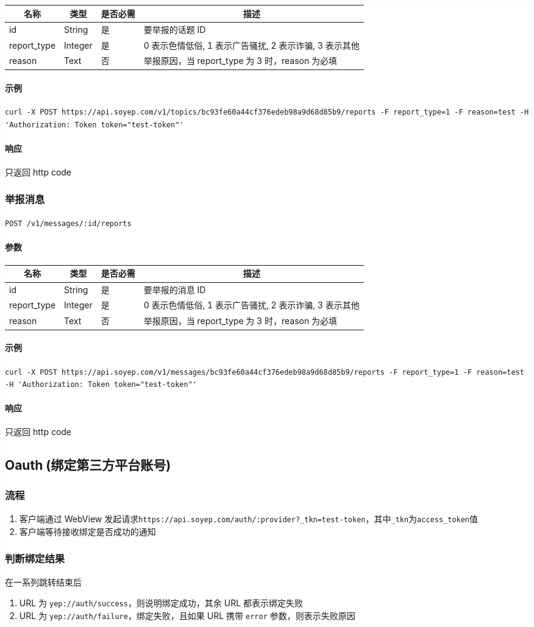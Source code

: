名称 | 类型 | 是否必需 | 描述
--- |--- |--- |--- |
id | String | 是 | 要举报的话题 ID
report_type | Integer | 是 | 0 表示色情低俗, 1 表示广告骚扰, 2 表示诈骗, 3 表示其他
reason | Text | 否 | 举报原因，当 report_type 为 3 时，reason 为必填

#### 示例

```
curl -X POST https://api.soyep.com/v1/topics/bc93fe60a44cf376edeb98a9d68d85b9/reports -F report_type=1 -F reason=test -H 'Authorization: Token token="test-token"'
```

#### 响应

只返回 http code

### 举报消息

```
POST /v1/messages/:id/reports
```

#### 参数

名称 | 类型 | 是否必需 | 描述
--- |--- |--- |--- |
id | String | 是 | 要举报的消息 ID
report_type | Integer | 是 | 0 表示色情低俗, 1 表示广告骚扰, 2 表示诈骗, 3 表示其他
reason | Text | 否 | 举报原因，当 report_type 为 3 时，reason 为必填

#### 示例

```
curl -X POST https://api.soyep.com/v1/messages/bc93fe60a44cf376edeb98a9d68d85b9/reports -F report_type=1 -F reason=test -H 'Authorization: Token token="test-token"'
```

#### 响应

只返回 http code

## Oauth (绑定第三方平台账号)

### 流程

1. 客户端通过 WebView 发起请求`https://api.soyep.com/auth/:provider?_tkn=test-token`，其中`_tkn`为`access_token`值
2. 客户端等待接收绑定是否成功的通知

### 判断绑定结果

在一系列跳转结束后

1. URL 为 `yep://auth/success`，则说明绑定成功，其余 URL 都表示绑定失败
2. URL 为 `yep://auth/failure`，绑定失败，且如果 URL 携带 `error` 参数，则表示失败原因
